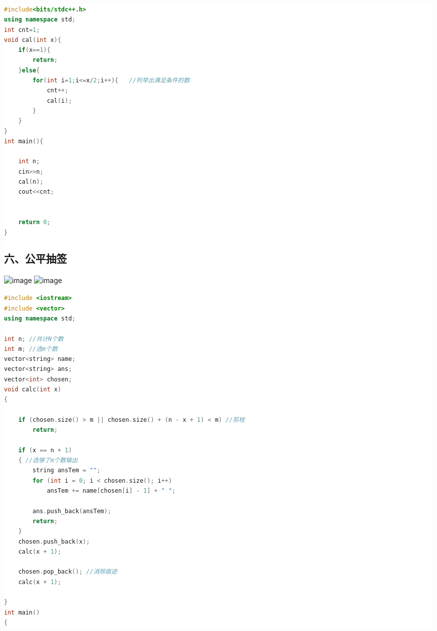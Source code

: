 ```c++
#include<bits/stdc++.h>
using namespace std;  
int cnt=1;
void cal(int x){
	if(x==1){
		return;
	}else{
		for(int i=1;i<=x/2;i++){   //列举出满足条件的数
			cnt++;
			cal(i);
		}
	}
}
int main(){  
	
	int n;
	cin>>n;
	cal(n);
	cout<<cnt;
	
	
	return 0;  
}
```
## 六、公平抽签
![image](https://github.com/spesserta/My-note/assets/138494873/5d6ccd8f-1d1f-4580-b4ff-0afcdd87d9c5)
![image](https://github.com/spesserta/My-note/assets/138494873/1fe92112-7933-4dc5-aa71-fb4b5367831a)
```c++
#include <iostream>
#include <vector>
using namespace std;

int n; //共计N个数
int m; //选m个数
vector<string> name;
vector<string> ans;
vector<int> chosen;
void calc(int x)
{

    if (chosen.size() > m || chosen.size() + (n - x + 1) < m) //剪枝
        return;

    if (x == n + 1)
    { //选够了m个数输出
        string ansTem = "";
        for (int i = 0; i < chosen.size(); i++)
            ansTem += name[chosen[i] - 1] + " ";

        ans.push_back(ansTem);
        return;
    }
    chosen.push_back(x);
    calc(x + 1);

    chosen.pop_back(); //消除痕迹
    calc(x + 1);

}
int main()
{
```